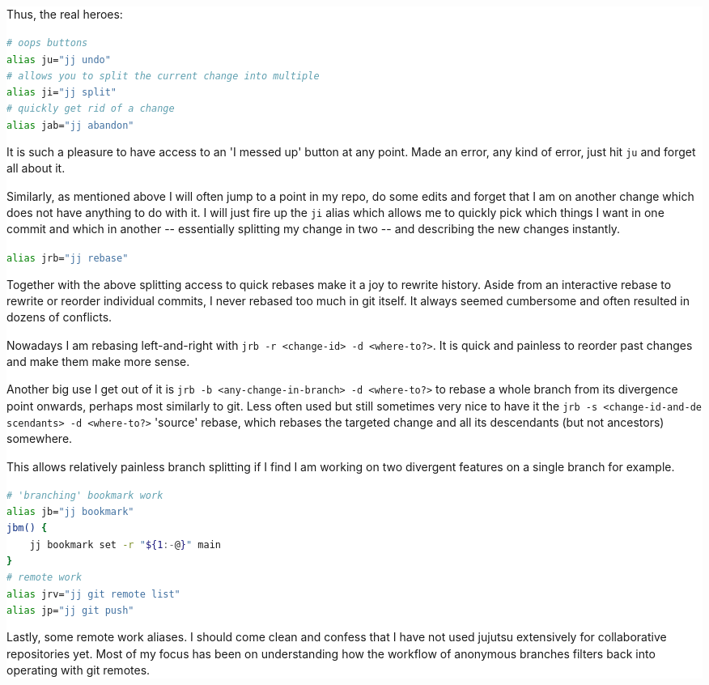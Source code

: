 Thus, the real heroes:

```sh
# oops buttons
alias ju="jj undo"
# allows you to split the current change into multiple
alias ji="jj split"
# quickly get rid of a change
alias jab="jj abandon"
```

It is such a pleasure to have access to an 'I messed up' button at any point.
Made an error, any kind of error, just hit `ju` and forget all about it.

Similarly, as mentioned above I will often jump to a point in my repo,
do some edits and forget that I am on another change which does not have anything to do with it.
I will just fire up the `ji` alias which allows me to quickly pick which things I want in one commit and which in another --
essentially splitting my change in two --
and describing the new changes instantly.

```sh
alias jrb="jj rebase"
```

Together with the above splitting access to quick rebases make it a joy to rewrite history.
Aside from an interactive rebase to rewrite or reorder individual commits,
I never rebased too much in git itself.
It always seemed cumbersome and often resulted in dozens of conflicts.

Nowadays I am rebasing left-and-right with `jrb -r <change-id> -d <where-to?>`.
It is quick and painless to reorder past changes and make them make more sense.

Another big use I get out of it is `jrb -b <any-change-in-branch> -d <where-to?>`
to rebase a whole branch from its divergence point onwards,
perhaps most similarly to git.
Less often used but still sometimes very nice to have it the `jrb -s <change-id-and-descendants> -d <where-to?>`
'source' rebase,
which rebases the targeted change and all its descendants (but not ancestors) somewhere.

This allows relatively painless branch splitting if I find I am working on two divergent features on a single branch for example.

```sh
# 'branching' bookmark work
alias jb="jj bookmark"
jbm() {
    jj bookmark set -r "${1:-@}" main
}
# remote work
alias jrv="jj git remote list"
alias jp="jj git push"
```

Lastly, some remote work aliases.
I should come clean and confess that I have not used jujutsu extensively for collaborative repositories yet.
Most of my focus has been on understanding how the workflow of anonymous branches filters back into operating with git remotes.
